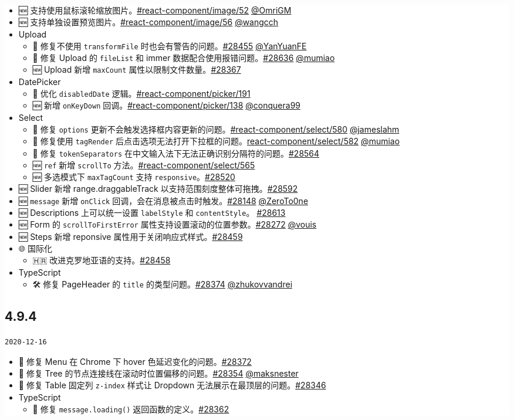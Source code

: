   - 🆕 支持使用鼠标滚轮缩放图片。[#react-component/image/52](https://github.com/react-component/image/pull/52) [@OmriGM](https://github.com/OmriGM)
  - 🆕 支持单独设置预览图片。[#react-component/image/56](https://github.com/react-component/image/pull/56) [@wangcch](https://github.com/wangcch)
- Upload
  - 🐞 修复不使用 `transformFile` 时也会有警告的问题。[#28455](https://github.com/ant-design/ant-design/pull/28455) [@YanYuanFE](https://github.com/YanYuanFE)
  - 🐞 修复 Upload 的 `fileList` 和 immer 数据配合使用报错问题。[#28636](https://github.com/ant-design/ant-design/pull/28636) [@mumiao](https://github.com/mumiao)
  - 🆕 Upload 新增 `maxCount` 属性以限制文件数量。[#28367](https://github.com/ant-design/ant-design/pull/28367)
- DatePicker
  - 🚀 优化 `disabledDate` 逻辑。[#react-component/picker/191](https://github.com/react-component/picker/pull/191)
  - 🆕 新增 `onKeyDown` 回调。[#react-component/picker/138](https://github.com/react-component/picker/pull/138) [@conquera99](https://github.com/react-component/picker/pull/138)
- Select
  - 🐞 修复 `options` 更新不会触发选择框内容更新的问题。[#react-component/select/580](https://github.com/react-component/select/pull/580) [@jameslahm](https://github.com/jameslahm)
  - 🐞 修复使用 `tagRender` 后点击选项无法打开下拉框的问题。[react-component/select/582](https://github.com/react-component/select/pull/582) [@mumiao](https://github.com/mumiao)
  - 🐞 修复 `tokenSeparators` 在中文输入法下无法正确识别分隔符的问题。[#28564](https://github.com/ant-design/ant-design/issues/28564)
  - 🆕 `ref` 新增 `scrollTo` 方法。[#react-component/select/565](https://github.com/react-component/select/pull/565)
  - 🆕 多选模式下 `maxTagCount` 支持 `responsive`。[#28520](https://github.com/ant-design/ant-design/pull/28520)
- 🆕 Slider 新增 range.draggableTrack 以支持范围刻度整体可拖拽。[#28592](https://github.com/ant-design/ant-design/pull/28592)
- 🆕 `message` 新增 `onClick` 回调，会在消息被点击时触发。[#28148](https://github.com/ant-design/ant-design/pull/28148) [@ZeroTo0ne](https://github.com/ant-design/ant-design/pull/28148)
- 🆕 Descriptions 上可以统一设置 `labelStyle` 和 `contentStyle`。 [#28613](https://github.com/ant-design/ant-design/pull/28613)
- 🆕 Form 的 `scrollToFirstError` 属性支持设置滚动的位置参数。[#28272](https://github.com/ant-design/ant-design/pull/28272) [@vouis](https://github.com/vouis)
- 🆕 Steps 新增 reponsive 属性用于关闭响应式样式。[#28459](https://github.com/ant-design/ant-design/pull/28459)
- 🌐 国际化
  - 🇭🇷 改进克罗地亚语的支持。[#28458](https://github.com/ant-design/ant-design/pull/28458)
- TypeScript
  - 🛠 修复 PageHeader 的 `title` 的类型问题。[#28374](https://github.com/ant-design/ant-design/pull/28374) [@zhukovvandrei](https://github.com/zhukovvandrei)

## 4.9.4

`2020-12-16`

- 🐞 修复 Menu 在 Chrome 下 hover 色延迟变化的问题。[#28372](https://github.com/ant-design/ant-design/pull/28372)
- 🐞 修复 Tree 的节点连接线在滚动时位置偏移的问题。[#28354](https://github.com/ant-design/ant-design/pull/28354) [@maksnester](https://github.com/maksnester)
- 💄 修复 Table 固定列 `z-index` 样式让 Dropdown 无法展示在最顶层的问题。[#28346](https://github.com/ant-design/ant-design/pull/28346)
- TypeScript
  - 🤖 修复 `message.loading()` 返回函数的定义。[#28362](https://github.com/ant-design/ant-design/pull/28362)

